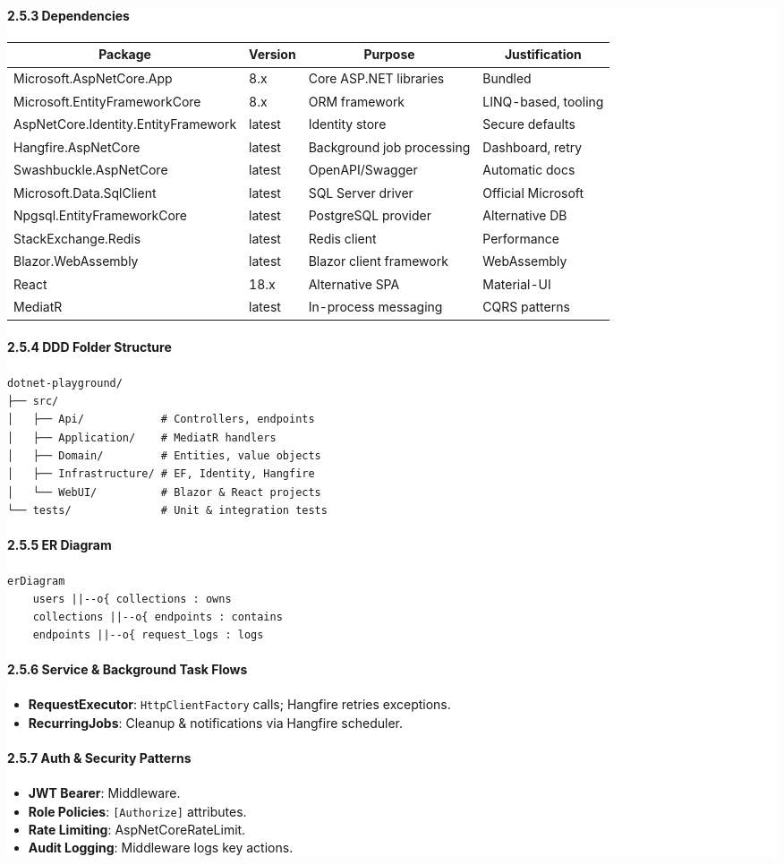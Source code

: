 #### 2.5.3 Dependencies

| Package | Version | Purpose | Justification |
| --- | --- | --- | --- |
| Microsoft.AspNetCore.App | 8.x | Core ASP.NET libraries | Bundled |
| Microsoft.EntityFrameworkCore | 8.x | ORM framework | LINQ-based, tooling |
| AspNetCore.Identity.EntityFramework | latest | Identity store | Secure defaults |
| Hangfire.AspNetCore | latest | Background job processing | Dashboard, retry |
| Swashbuckle.AspNetCore | latest | OpenAPI/Swagger | Automatic docs |
| Microsoft.Data.SqlClient | latest | SQL Server driver | Official Microsoft |
| Npgsql.EntityFrameworkCore | latest | PostgreSQL provider | Alternative DB |
| StackExchange.Redis | latest | Redis client | Performance |
| Blazor.WebAssembly | latest | Blazor client framework | WebAssembly |
| React | 18.x | Alternative SPA | Material-UI |
| MediatR | latest | In-process messaging | CQRS patterns |

#### 2.5.4 DDD Folder Structure

```text
dotnet-playground/
├── src/
│   ├── Api/            # Controllers, endpoints
│   ├── Application/    # MediatR handlers
│   ├── Domain/         # Entities, value objects
│   ├── Infrastructure/ # EF, Identity, Hangfire
│   └── WebUI/          # Blazor & React projects
└── tests/              # Unit & integration tests
```

#### 2.5.5 ER Diagram

```mermaid
erDiagram
    users ||--o{ collections : owns
    collections ||--o{ endpoints : contains
    endpoints ||--o{ request_logs : logs
```

#### 2.5.6 Service & Background Task Flows

  * **RequestExecutor**: `HttpClientFactory` calls; Hangfire retries exceptions.
  * **RecurringJobs**: Cleanup & notifications via Hangfire scheduler.

#### 2.5.7 Auth & Security Patterns

  * **JWT Bearer**: Middleware.
  * **Role Policies**: `[Authorize]` attributes.
  * **Rate Limiting**: AspNetCoreRateLimit.
  * **Audit Logging**: Middleware logs key actions.

